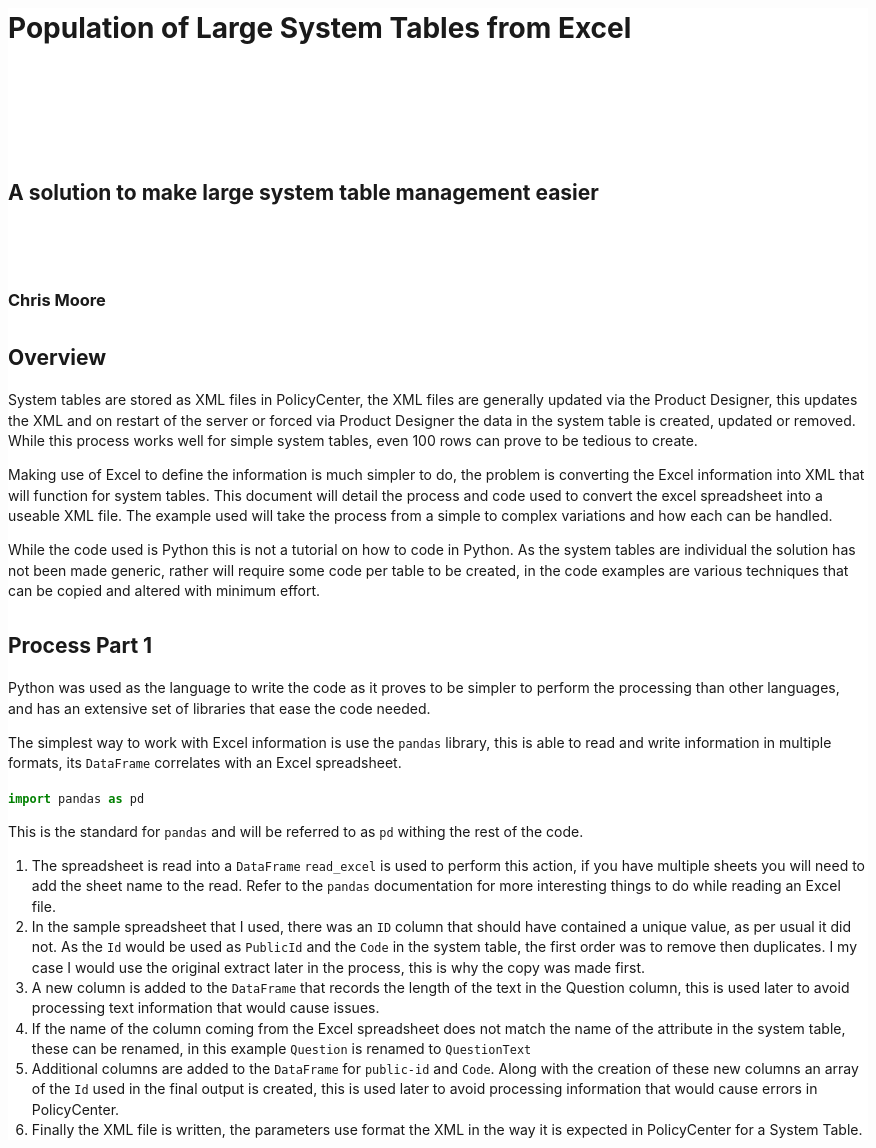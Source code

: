 # Population of Large System Tables from Excel

<br>
<br>
<br>
<br>

## A solution to make large system table management easier 
<br>
<br>

### Chris Moore

<div style="page-break-after: always;"></div>

## Overview
System tables are stored as XML files in PolicyCenter, the XML files are generally updated via the Product Designer, this updates the XML and on restart of the server or forced via Product Designer the data in the system table is created, updated or removed. While this process works well for simple system tables, even 100 rows can prove to be tedious to create.

Making use of Excel to define the information is much simpler to do, the problem is converting the Excel information into XML that will function for system tables. This document will detail the process and code used to convert the excel spreadsheet into a useable XML file. The example used will take the process from a simple to complex variations and how each can be handled.

While the code used is Python this is not a tutorial on how to code in Python. As the system tables are individual the solution has not been made generic, rather will require some code per table to be created, in the code examples are various techniques that can be copied and altered with minimum effort.

<div style="page-break-after: always;"></div>

## Process Part 1
Python was used as the language to write the code as it proves to be simpler to perform the processing than other languages, and has an extensive set of libraries that ease the code needed. 

The simplest way to work with Excel information is use the `pandas` library, this is able to read and write information in multiple formats, its `DataFrame` correlates with an Excel spreadsheet. 

``` python
import pandas as pd
```

This is the standard for `pandas` and will be referred to as `pd` withing the rest of the code.

1. The spreadsheet is read into a `DataFrame` `read_excel` is used to perform this action, if you have multiple sheets you will need to add the sheet name to the read. Refer to the `pandas` documentation for more interesting things to do while reading an Excel file. 
2. In the sample spreadsheet that I used, there was an `ID` column that should have contained a unique value, as per usual it did not. As the `Id` would be used as `PublicId` and the `Code` in the system table, the first order was to remove then duplicates. I my case I would use the original extract later in the process, this is why the copy was made first. 
3. A new column is added to the `DataFrame` that records the length of the text in the Question column, this is used later to avoid processing text information that would cause issues.
4. If the name of the column coming from the Excel spreadsheet does not match the name of the attribute in the system table, these can be renamed, in this example `Question` is renamed to `QuestionText`
5. Additional columns are added to the `DataFrame` for `public-id` and `Code`. Along with the creation of these new columns an array of the `Id` used in the final output is created, this is used later to avoid processing information that would cause errors in PolicyCenter.
6. Finally the XML file is written, the parameters use format the XML in the way it is expected in PolicyCenter for a System Table.
